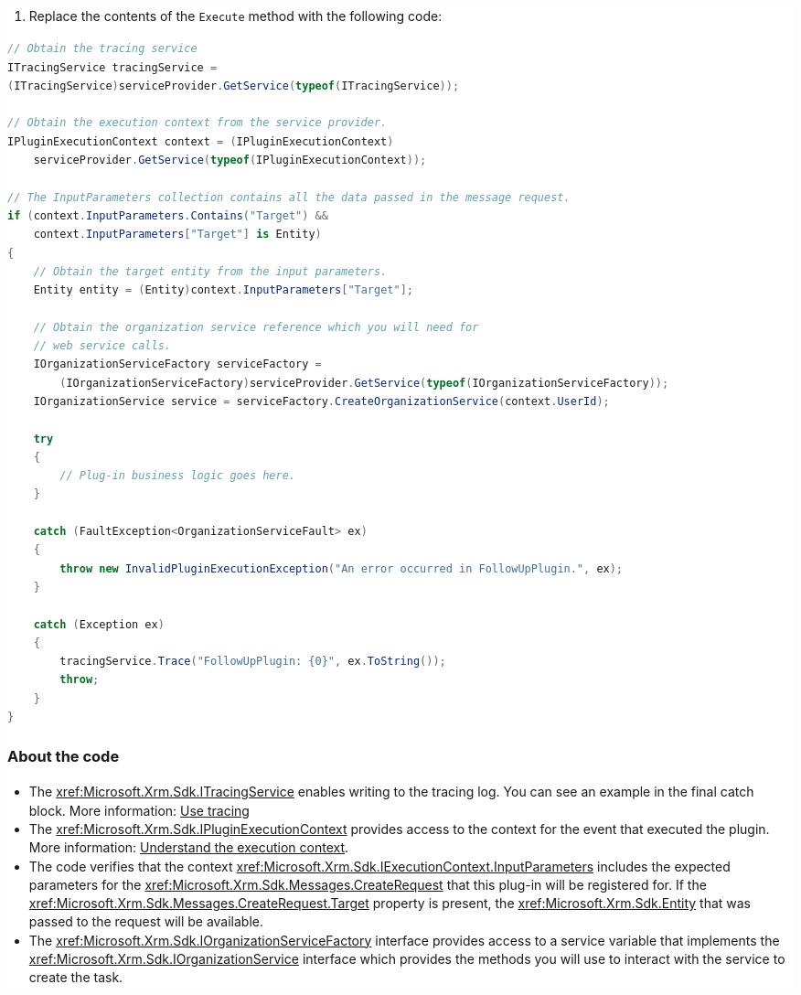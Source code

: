 
1. Replace the contents of the `Execute` method with the following code:


```csharp
// Obtain the tracing service
ITracingService tracingService =
(ITracingService)serviceProvider.GetService(typeof(ITracingService));

// Obtain the execution context from the service provider.  
IPluginExecutionContext context = (IPluginExecutionContext)
    serviceProvider.GetService(typeof(IPluginExecutionContext));

// The InputParameters collection contains all the data passed in the message request.  
if (context.InputParameters.Contains("Target") &&
    context.InputParameters["Target"] is Entity)
{
    // Obtain the target entity from the input parameters.  
    Entity entity = (Entity)context.InputParameters["Target"];

    // Obtain the organization service reference which you will need for  
    // web service calls.  
    IOrganizationServiceFactory serviceFactory =
        (IOrganizationServiceFactory)serviceProvider.GetService(typeof(IOrganizationServiceFactory));
    IOrganizationService service = serviceFactory.CreateOrganizationService(context.UserId);

    try
    {
        // Plug-in business logic goes here.  
    }

    catch (FaultException<OrganizationServiceFault> ex)
    {
        throw new InvalidPluginExecutionException("An error occurred in FollowUpPlugin.", ex);
    }

    catch (Exception ex)
    {
        tracingService.Trace("FollowUpPlugin: {0}", ex.ToString());
        throw;
    }
}
```

### About the code

- The <xref:Microsoft.Xrm.Sdk.ITracingService> enables writing to the tracing log.  You can see an example in the final catch block. More information: [Use tracing](debug-plug-in.md#use-tracing)
- The <xref:Microsoft.Xrm.Sdk.IPluginExecutionContext> provides access to the context for the event that executed the plugin.  More information: [Understand the execution context](understand-the-data-context.md).
- The code verifies that the context <xref:Microsoft.Xrm.Sdk.IExecutionContext.InputParameters> includes the expected parameters for the <xref:Microsoft.Xrm.Sdk.Messages.CreateRequest> that this plug-in will be registered for. If the <xref:Microsoft.Xrm.Sdk.Messages.CreateRequest.Target> property is present, the <xref:Microsoft.Xrm.Sdk.Entity> that was passed to the request will be available.
- The <xref:Microsoft.Xrm.Sdk.IOrganizationServiceFactory> interface provides access to a service variable that implements the <xref:Microsoft.Xrm.Sdk.IOrganizationService> interface which provides the methods you will use to interact with the service to create the task.
